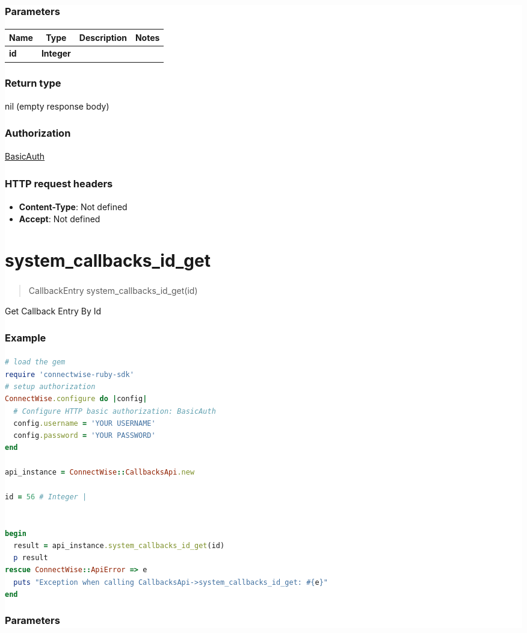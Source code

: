### Parameters

Name | Type | Description  | Notes
------------- | ------------- | ------------- | -------------
 **id** | **Integer**|  | 

### Return type

nil (empty response body)

### Authorization

[BasicAuth](../README.md#BasicAuth)

### HTTP request headers

 - **Content-Type**: Not defined
 - **Accept**: Not defined



# **system_callbacks_id_get**
> CallbackEntry system_callbacks_id_get(id)



Get Callback Entry By Id

### Example
```ruby
# load the gem
require 'connectwise-ruby-sdk'
# setup authorization
ConnectWise.configure do |config|
  # Configure HTTP basic authorization: BasicAuth
  config.username = 'YOUR USERNAME'
  config.password = 'YOUR PASSWORD'
end

api_instance = ConnectWise::CallbacksApi.new

id = 56 # Integer | 


begin
  result = api_instance.system_callbacks_id_get(id)
  p result
rescue ConnectWise::ApiError => e
  puts "Exception when calling CallbacksApi->system_callbacks_id_get: #{e}"
end
```

### Parameters
